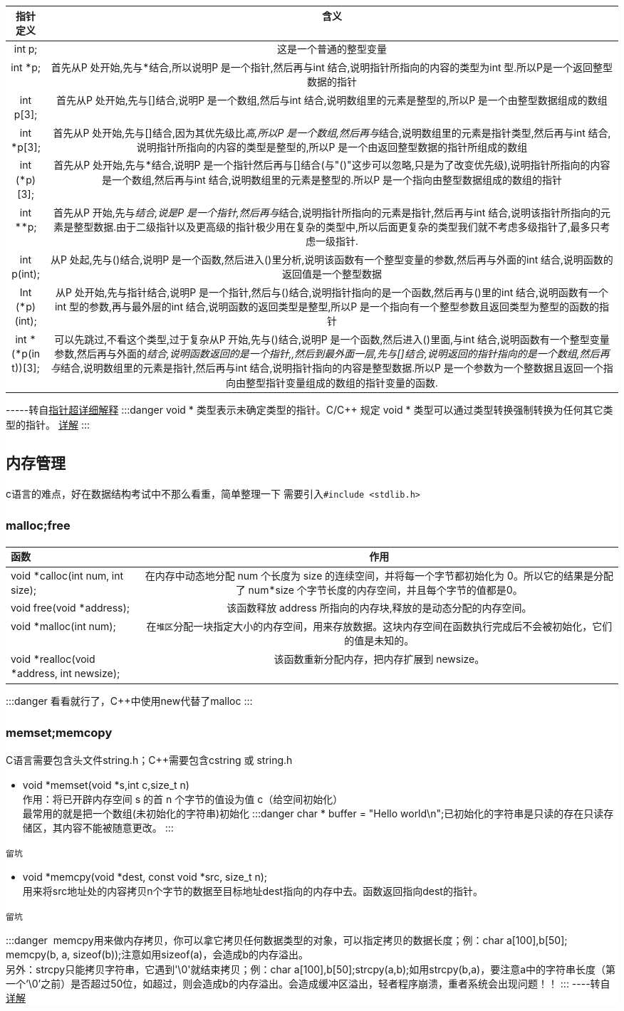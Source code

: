 |指针定义|含义|
|:----:|:-----:|
|int p;|这是一个普通的整型变量  |
|int *p;|首先从P 处开始,先与*结合,所以说明P 是一个指针,然后再与int 结合,说明指针所指向的内容的类型为int 型.所以P是一个返回整型数据的指针  |
|int p[3];|首先从P 处开始,先与[]结合,说明P 是一个数组,然后与int 结合,说明数组里的元素是整型的,所以P 是一个由整型数据组成的数组  |
|int *p[3];|首先从P 处开始,先与[]结合,因为其优先级比*高,所以P 是一个数组,然后再与*结合,说明数组里的元素是指针类型,然后再与int 结合,说明指针所指向的内容的类型是整型的,所以P 是一个由返回整型数据的指针所组成的数组  |
|int (*p)[3];|首先从P 处开始,先与*结合,说明P 是一个指针然后再与[]结合(与"()"这步可以忽略,只是为了改变优先级),说明指针所指向的内容是一个数组,然后再与int 结合,说明数组里的元素是整型的.所以P 是一个指向由整型数据组成的数组的指针  |
|int **p;|首先从P 开始,先与*结合,说是P 是一个指针,然后再与*结合,说明指针所指向的元素是指针,然后再与int 结合,说明该指针所指向的元素是整型数据.由于二级指针以及更高级的指针极少用在复杂的类型中,所以后面更复杂的类型我们就不考虑多级指针了,最多只考虑一级指针.  |
|int p(int);|从P 处起,先与()结合,说明P 是一个函数,然后进入()里分析,说明该函数有一个整型变量的参数,然后再与外面的int 结合,说明函数的返回值是一个整型数据  |
|Int (*p)(int);|从P 处开始,先与指针结合,说明P 是一个指针,然后与()结合,说明指针指向的是一个函数,然后再与()里的int 结合,说明函数有一个int 型的参数,再与最外层的int 结合,说明函数的返回类型是整型,所以P 是一个指向有一个整型参数且返回类型为整型的函数的指针  |
|int *(*p(int))[3];|可以先跳过,不看这个类型,过于复杂从P 开始,先与()结合,说明P 是一个函数,然后进入()里面,与int 结合,说明函数有一个整型变量参数,然后再与外面的*结合,说明函数返回的是一个指针,,然后到最外面一层,先与[]结合,说明返回的指针指向的是一个数组,然后再与*结合,说明数组里的元素是指针,然后再与int 结合,说明指针指向的内容是整型数据.所以P 是一个参数为一个整数据且返回一个指向由整型指针变量组成的数组的指针变量的函数. |
-----转自<a href='https://blog.csdn.net/constantin_/article/details/79575638'>指针超详细解释</a>
:::danger
void * 类型表示未确定类型的指针。C/C++ 规定 void * 类型可以通过类型转换强制转换为任何其它类型的指针。
<a href="http://www.runoob.com/w3cnote/c-void-intro.html">详解</a>
:::
## 内存管理
c语言的难点，好在数据结构考试中不那么看重，简单整理一下
需要引入`#include <stdlib.h>`
### malloc;free
|函数|作用|
|:----|:-----:|
|void *calloc(int num, int size);|在内存中动态地分配 num 个长度为 size 的连续空间，并将每一个字节都初始化为 0。所以它的结果是分配了 num*size 个字节长度的内存空间，并且每个字节的值都是0。|
|void free(void *address); |该函数释放 address 所指向的内存块,释放的是动态分配的内存空间。|
|void *malloc(int num); |在`堆区`分配一块指定大小的内存空间，用来存放数据。这块内存空间在函数执行完成后不会被初始化，它们的值是未知的。|
|void *realloc(void *address, int newsize); |该函数重新分配内存，把内存扩展到 newsize。|
:::danger
看看就行了，C++中使用new代替了malloc
:::
### memset;memcopy
C语言需要包含头文件string.h；C++需要包含cstring  或  string.h<br/>
- void *memset(void *s,int c,size_t n)<br/>
作用：将已开辟内存空间 s 的首 n 个字节的值设为值 c（给空间初始化）<br/>
最常用的就是把一个数组(未初始化的字符串)初始化
:::danger
char * buffer = "Hello world\n";已初始化的字符串是只读的存在只读存储区，其内容不能被随意更改。
:::
```c
留坑
```
- void *memcpy(void *dest, const void *src, size_t n);<br/>
用来将src地址处的内容拷贝n个字节的数据至目标地址dest指向的内存中去。函数返回指向dest的指针。
```c
留坑
```
:::danger
 memcpy用来做内存拷贝，你可以拿它拷贝任何数据类型的对象，可以指定拷贝的数据长度；例：char a[100],b[50]; memcpy(b, a, sizeof(b));注意如用sizeof(a)，会造成b的内存溢出。<br/>
另外：strcpy只能拷贝字符串，它遇到'\0'就结束拷贝；例：char a[100],b[50];strcpy(a,b);如用strcpy(b,a)，要注意a中的字符串长度（第一个‘\0’之前）是否超过50位，如超过，则会造成b的内存溢出。会造成缓冲区溢出，轻者程序崩溃，重者系统会出现问题！！
:::
----转自<a href='https://blog.csdn.net/scottly1/article/details/16829741'>详解</a> 
